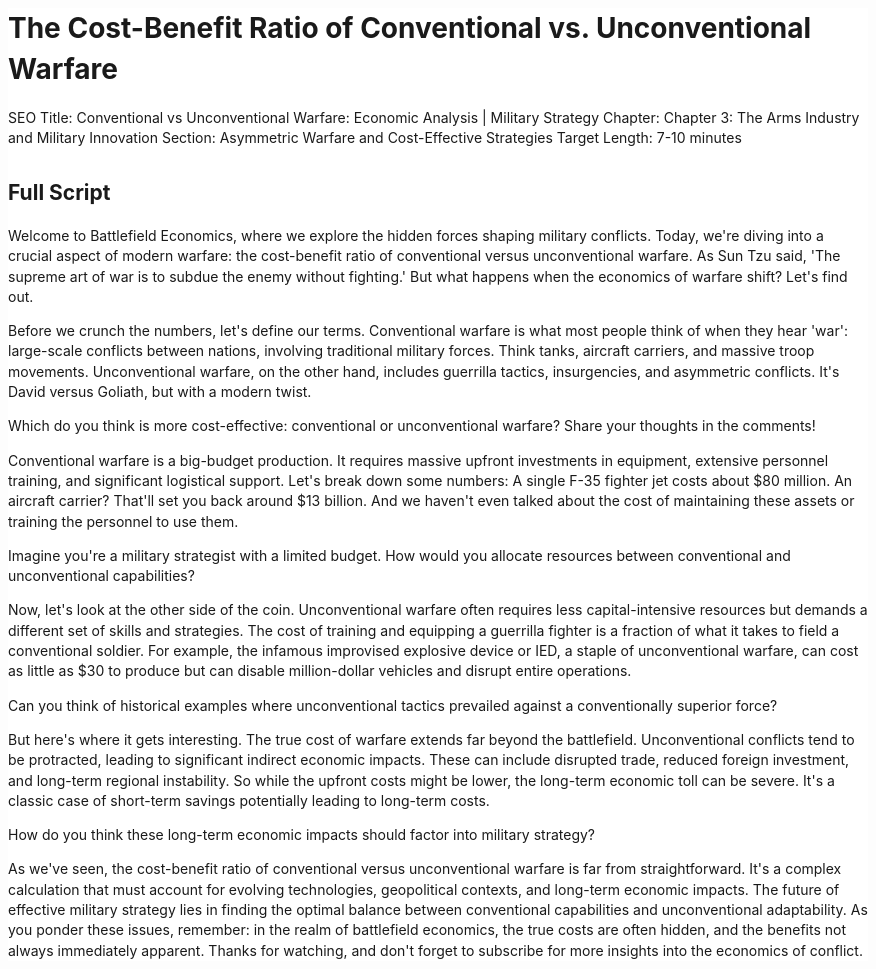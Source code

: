 # The Cost-Benefit Ratio of Conventional vs. Unconventional Warfare

SEO Title: Conventional vs Unconventional Warfare: Economic Analysis | Military Strategy
Chapter: Chapter 3: The Arms Industry and Military Innovation
Section: Asymmetric Warfare and Cost-Effective Strategies
Target Length: 7-10 minutes

## Full Script

Welcome to Battlefield Economics, where we explore the hidden forces shaping military conflicts. Today, we're diving into a crucial aspect of modern warfare: the cost-benefit ratio of conventional versus unconventional warfare. As Sun Tzu said, 'The supreme art of war is to subdue the enemy without fighting.' But what happens when the economics of warfare shift? Let's find out.

Before we crunch the numbers, let's define our terms. Conventional warfare is what most people think of when they hear 'war': large-scale conflicts between nations, involving traditional military forces. Think tanks, aircraft carriers, and massive troop movements. Unconventional warfare, on the other hand, includes guerrilla tactics, insurgencies, and asymmetric conflicts. It's David versus Goliath, but with a modern twist.

Which do you think is more cost-effective: conventional or unconventional warfare? Share your thoughts in the comments!

Conventional warfare is a big-budget production. It requires massive upfront investments in equipment, extensive personnel training, and significant logistical support. Let's break down some numbers: A single F-35 fighter jet costs about $80 million. An aircraft carrier? That'll set you back around $13 billion. And we haven't even talked about the cost of maintaining these assets or training the personnel to use them.

Imagine you're a military strategist with a limited budget. How would you allocate resources between conventional and unconventional capabilities?

Now, let's look at the other side of the coin. Unconventional warfare often requires less capital-intensive resources but demands a different set of skills and strategies. The cost of training and equipping a guerrilla fighter is a fraction of what it takes to field a conventional soldier. For example, the infamous improvised explosive device or IED, a staple of unconventional warfare, can cost as little as $30 to produce but can disable million-dollar vehicles and disrupt entire operations.

Can you think of historical examples where unconventional tactics prevailed against a conventionally superior force?

But here's where it gets interesting. The true cost of warfare extends far beyond the battlefield. Unconventional conflicts tend to be protracted, leading to significant indirect economic impacts. These can include disrupted trade, reduced foreign investment, and long-term regional instability. So while the upfront costs might be lower, the long-term economic toll can be severe. It's a classic case of short-term savings potentially leading to long-term costs.

How do you think these long-term economic impacts should factor into military strategy?

As we've seen, the cost-benefit ratio of conventional versus unconventional warfare is far from straightforward. It's a complex calculation that must account for evolving technologies, geopolitical contexts, and long-term economic impacts. The future of effective military strategy lies in finding the optimal balance between conventional capabilities and unconventional adaptability. As you ponder these issues, remember: in the realm of battlefield economics, the true costs are often hidden, and the benefits not always immediately apparent. Thanks for watching, and don't forget to subscribe for more insights into the economics of conflict.
